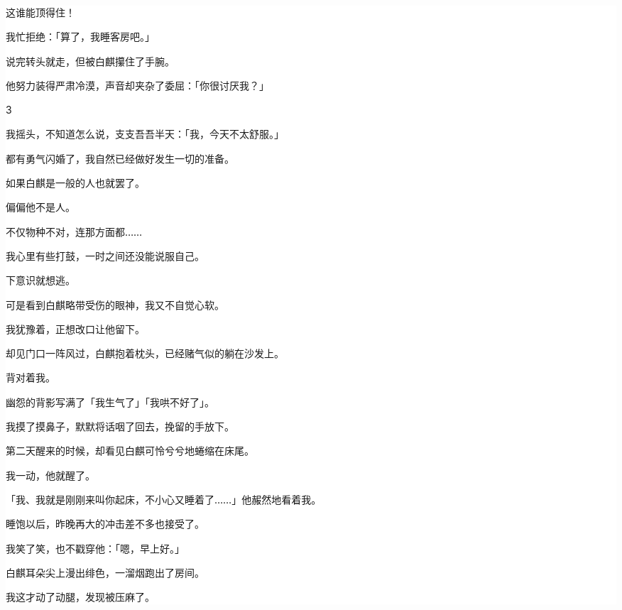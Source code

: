 这谁能顶得住！


我忙拒绝：「算了，我睡客房吧。」


说完转头就走，但被白麒攥住了手腕。


他努力装得严肃冷漠，声音却夹杂了委屈：「你很讨厌我？」


3


我摇头，不知道怎么说，支支吾吾半天：「我，今天不太舒服。」


都有勇气闪婚了，我自然已经做好发生一切的准备。


如果白麒是一般的人也就罢了。


偏偏他不是人。


不仅物种不对，连那方面都……


我心里有些打鼓，一时之间还没能说服自己。


下意识就想逃。


可是看到白麒略带受伤的眼神，我又不自觉心软。


我犹豫着，正想改口让他留下。


却见门口一阵风过，白麒抱着枕头，已经赌气似的躺在沙发上。


背对着我。


幽怨的背影写满了「我生气了」「我哄不好了」。


我摸了摸鼻子，默默将话咽了回去，挽留的手放下。


第二天醒来的时候，却看见白麒可怜兮兮地蜷缩在床尾。


我一动，他就醒了。


「我、我就是刚刚来叫你起床，不小心又睡着了……」他赧然地看着我。


睡饱以后，昨晚再大的冲击差不多也接受了。


我笑了笑，也不戳穿他：「嗯，早上好。」


白麒耳朵尖上漫出绯色，一溜烟跑出了房间。


我这才动了动腿，发现被压麻了。
